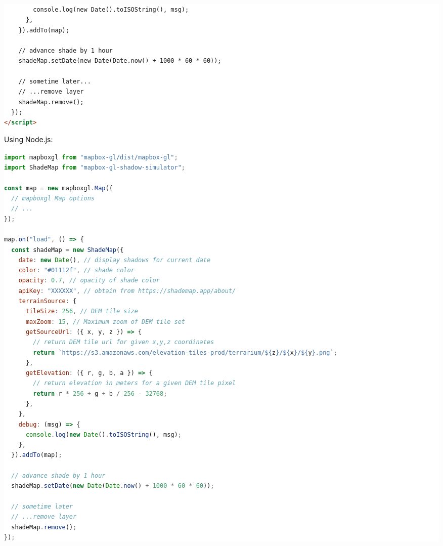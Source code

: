 ```html
        console.log(new Date().toISOString(), msg);
      },
    }).addTo(map);

    // advance shade by 1 hour
    shadeMap.setDate(new Date(Date.now() + 1000 * 60 * 60));

    // sometime later...
    // ...remove layer
    shadeMap.remove();
  });
</script>
```

Using Node.js:

```javascript
import mapboxgl from "mapbox-gl/dist/mapbox-gl";
import ShadeMap from "mapbox-gl-shadow-simulator";

const map = new mapboxgl.Map({
  // mapboxgl Map options
  // ...
});

map.on("load", () => {
  const shadeMap = new ShadeMap({
    date: new Date(), // display shadows for current date
    color: "#01112f", // shade color
    opacity: 0.7, // opacity of shade color
    apiKey: "XXXXXX", // obtain from https://shademap.app/about/
    terrainSource: {
      tileSize: 256, // DEM tile size
      maxZoom: 15, // Maximum zoom of DEM tile set
      getSourceUrl: ({ x, y, z }) => {
        // return DEM tile url for given x,y,z coordinates
        return `https://s3.amazonaws.com/elevation-tiles-prod/terrarium/${z}/${x}/${y}.png`;
      },
      getElevation: ({ r, g, b, a }) => {
        // return elevation in meters for a given DEM tile pixel
        return r * 256 + g + b / 256 - 32768;
      },
    },
    debug: (msg) => {
      console.log(new Date().toISOString(), msg);
    },
  }).addTo(map);

  // advance shade by 1 hour
  shadeMap.setDate(new Date(Date.now() + 1000 * 60 * 60));

  // sometime later
  // ...remove layer
  shadeMap.remove();
});
```

